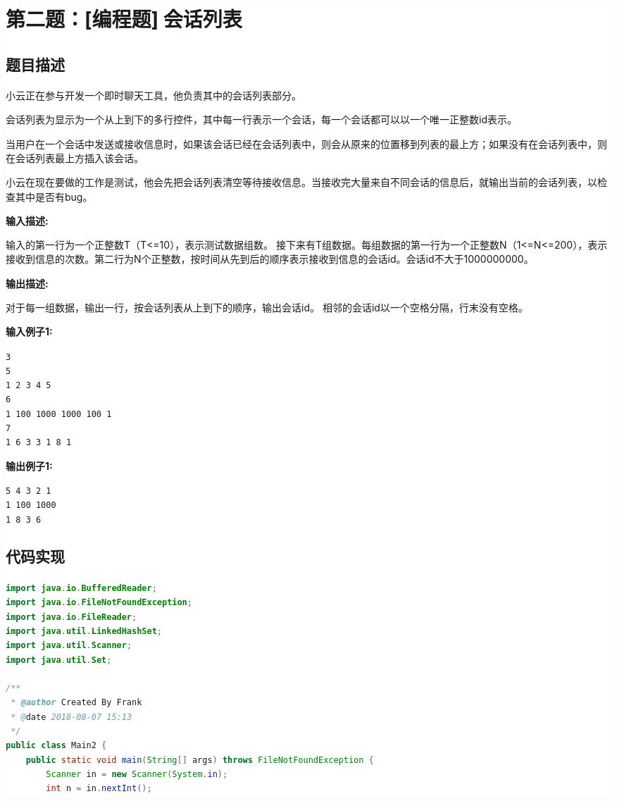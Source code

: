 



# 第二题：[编程题] 会话列表 

## 题目描述

小云正在参与开发一个即时聊天工具，他负责其中的会话列表部分。

会话列表为显示为一个从上到下的多行控件，其中每一行表示一个会话，每一个会话都可以以一个唯一正整数id表示。

当用户在一个会话中发送或接收信息时，如果该会话已经在会话列表中，则会从原来的位置移到列表的最上方；如果没有在会话列表中，则在会话列表最上方插入该会话。

小云在现在要做的工作是测试，他会先把会话列表清空等待接收信息。当接收完大量来自不同会话的信息后，就输出当前的会话列表，以检查其中是否有bug。 



**输入描述:**

输入的第一行为一个正整数T（T<=10），表示测试数据组数。
接下来有T组数据。每组数据的第一行为一个正整数N（1<=N<=200），表示接收到信息的次数。第二行为N个正整数，按时间从先到后的顺序表示接收到信息的会话id。会话id不大于1000000000。



**输出描述:**

对于每一组数据，输出一行，按会话列表从上到下的顺序，输出会话id。
相邻的会话id以一个空格分隔，行末没有空格。



**输入例子1:**

```
3
5
1 2 3 4 5
6
1 100 1000 1000 100 1
7
1 6 3 3 1 8 1
```



**输出例子1:**

```
5 4 3 2 1
1 100 1000
1 8 3 6
```



## 代码实现

```java
import java.io.BufferedReader;
import java.io.FileNotFoundException;
import java.io.FileReader;
import java.util.LinkedHashSet;
import java.util.Scanner;
import java.util.Set;

/**
 * @author Created By Frank
 * @date 2018-08-07 15:13
 */
public class Main2 {
    public static void main(String[] args) throws FileNotFoundException {
        Scanner in = new Scanner(System.in);
        int n = in.nextInt();
```